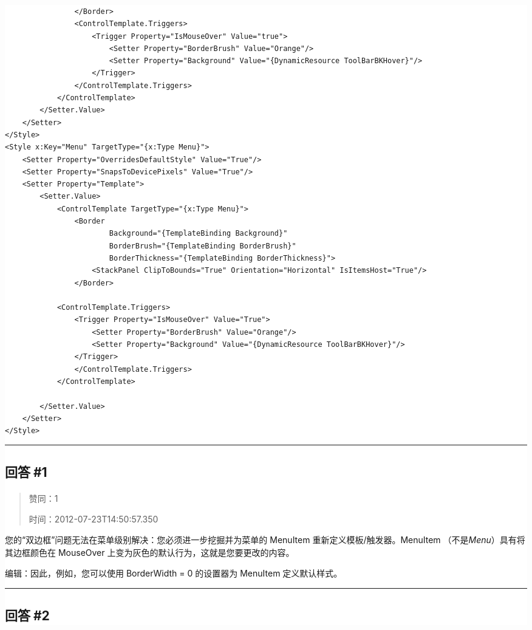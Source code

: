 ```
                </Border>
                <ControlTemplate.Triggers>
                    <Trigger Property="IsMouseOver" Value="true">
                        <Setter Property="BorderBrush" Value="Orange"/>
                        <Setter Property="Background" Value="{DynamicResource ToolBarBKHover}"/>
                    </Trigger>
                </ControlTemplate.Triggers>
            </ControlTemplate>
        </Setter.Value>
    </Setter>
</Style>
<Style x:Key="Menu" TargetType="{x:Type Menu}">
    <Setter Property="OverridesDefaultStyle" Value="True"/>
    <Setter Property="SnapsToDevicePixels" Value="True"/>
    <Setter Property="Template">
        <Setter.Value>
            <ControlTemplate TargetType="{x:Type Menu}">
                <Border
                        Background="{TemplateBinding Background}"
                        BorderBrush="{TemplateBinding BorderBrush}"
                        BorderThickness="{TemplateBinding BorderThickness}">
                    <StackPanel ClipToBounds="True" Orientation="Horizontal" IsItemsHost="True"/>
                </Border>

            <ControlTemplate.Triggers>
                <Trigger Property="IsMouseOver" Value="True">
                    <Setter Property="BorderBrush" Value="Orange"/>
                    <Setter Property="Background" Value="{DynamicResource ToolBarBKHover}"/>
                </Trigger>
                </ControlTemplate.Triggers>
            </ControlTemplate>

        </Setter.Value>
    </Setter>
</Style> 
```

* * *

## 回答 #1

> 赞同：1
> 
> 时间：2012-07-23T14:50:57.350

您的“双边框”问题无法在菜单级别解决：您必须进一步挖掘并为菜单的 MenuItem 重新定义模板/触发器。MenuItem （不是*Menu*）具有将其边框颜色在 MouseOver 上变为灰色的默认行为，这就是您要更改的内容。

编辑：因此，例如，您可以使用 BorderWidth = 0 的设置器为 MenuItem 定义默认样式。

* * *

## 回答 #2
